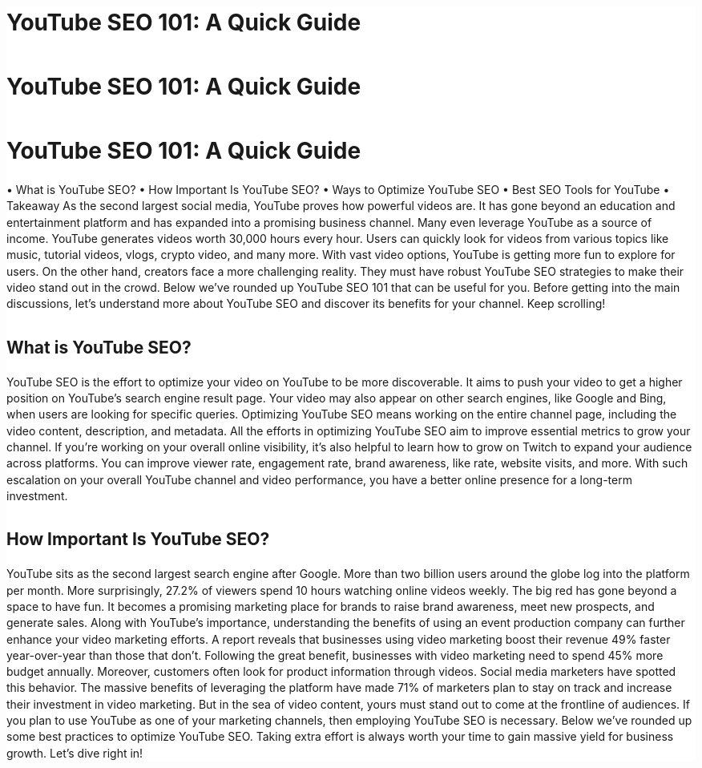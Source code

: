 # YouTube SEO 101: A Quick Guide

# YouTube SEO 101: A Quick Guide


# YouTube SEO 101: A Quick Guide

• What is YouTube SEO?
• How Important Is YouTube SEO?
• Ways to Optimize YouTube SEO
• Best SEO Tools for YouTube
• Takeaway
As the second largest social media, YouTube proves how powerful videos are. It has gone beyond an education and entertainment platform and has expanded into a promising business channel. Many even leverage YouTube as a source of income.
YouTube generates videos worth 30,000 hours every hour. Users can quickly look for videos from various topics like music, tutorial videos, vlogs, crypto video, and many more. With vast video options, YouTube is getting more fun to explore for users.
On the other hand, creators face a more challenging reality. They must have robust YouTube SEO strategies to make their video stand out in the crowd. Below we’ve rounded up YouTube SEO 101 that can be useful for you.
Before getting into the main discussions, let’s understand more about YouTube SEO and discover its benefits for your channel. Keep scrolling!

## What is YouTube SEO?

YouTube SEO is the effort to optimize your video on YouTube to be more discoverable. It aims to push your video to get a higher position on YouTube’s search engine result page. Your video may also appear on other search engines, like Google and Bing, when users are looking for specific queries.
Optimizing YouTube SEO means working on the entire channel page, including the video content, description, and metadata. All the efforts in optimizing YouTube SEO aim to improve essential metrics to grow your channel. If you’re working on your overall online visibility, it’s also helpful to learn how to grow on Twitch to expand your audience across platforms.
You can improve viewer rate, engagement rate, brand awareness, like rate, website visits, and more. With such escalation on your overall YouTube channel and video performance, you have a better online presence for a long-term investment.

## How Important Is YouTube SEO?

YouTube sits as the second largest search engine after Google. More than two billion users around the globe log into the platform per month. More surprisingly, 27.2% of viewers spend 10 hours watching online videos weekly.
The big red has gone beyond a space to have fun. It becomes a promising marketing place for brands to raise brand awareness, meet new prospects, and generate sales. Along with YouTube’s importance, understanding the benefits of using an event production company can further enhance your video marketing efforts.
A report reveals that businesses using video marketing boost their revenue 49% faster year-over-year than those that don’t. Following the great benefit, businesses with video marketing need to spend 45% more budget annually.
Moreover, customers often look for product information through videos. Social media marketers have spotted this behavior. The massive benefits of leveraging the platform have made 71% of marketers plan to stay on track and increase their investment in video marketing.
But in the sea of video content, yours must stand out to come at the frontline of audiences. If you plan to use YouTube as one of your marketing channels, then employing YouTube SEO is necessary.
Below we’ve rounded up some best practices to optimize YouTube SEO. Taking extra effort is always worth your time to gain massive yield for business growth. Let’s dive right in!

